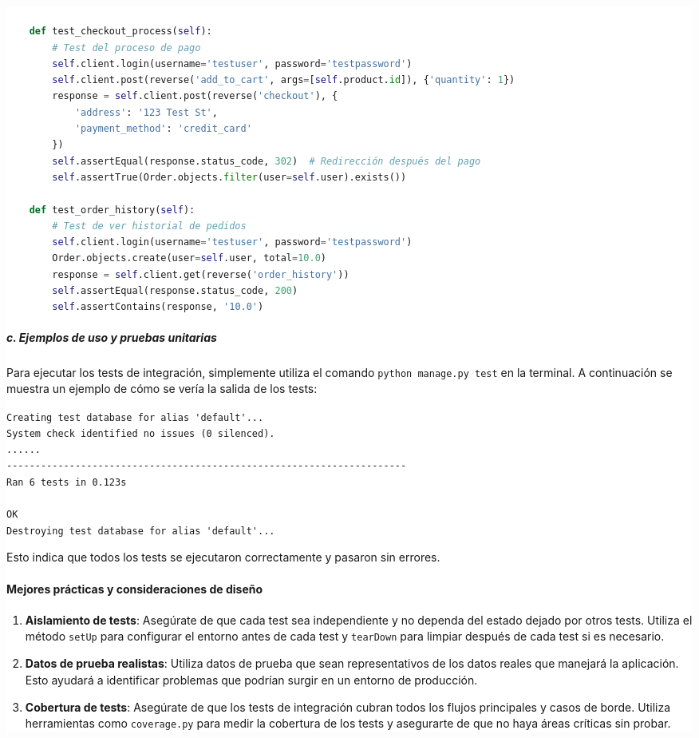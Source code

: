 ```python

    def test_checkout_process(self):
        # Test del proceso de pago
        self.client.login(username='testuser', password='testpassword')
        self.client.post(reverse('add_to_cart', args=[self.product.id]), {'quantity': 1})
        response = self.client.post(reverse('checkout'), {
            'address': '123 Test St',
            'payment_method': 'credit_card'
        })
        self.assertEqual(response.status_code, 302)  # Redirección después del pago
        self.assertTrue(Order.objects.filter(user=self.user).exists())

    def test_order_history(self):
        # Test de ver historial de pedidos
        self.client.login(username='testuser', password='testpassword')
        Order.objects.create(user=self.user, total=10.0)
        response = self.client.get(reverse('order_history'))
        self.assertEqual(response.status_code, 200)
        self.assertContains(response, '10.0')

```

##### c. Ejemplos de uso y pruebas unitarias

Para ejecutar los tests de integración, simplemente utiliza el comando `python manage.py test` en la terminal. A continuación se muestra un ejemplo de cómo se vería la salida de los tests:

```
Creating test database for alias 'default'...
System check identified no issues (0 silenced).
......
----------------------------------------------------------------------
Ran 6 tests in 0.123s

OK
Destroying test database for alias 'default'...
```

Esto indica que todos los tests se ejecutaron correctamente y pasaron sin errores.

#### Mejores prácticas y consideraciones de diseño

1. **Aislamiento de tests**: Asegúrate de que cada test sea independiente y no dependa del estado dejado por otros tests. Utiliza el método `setUp` para configurar el entorno antes de cada test y `tearDown` para limpiar después de cada test si es necesario.

2. **Datos de prueba realistas**: Utiliza datos de prueba que sean representativos de los datos reales que manejará la aplicación. Esto ayudará a identificar problemas que podrían surgir en un entorno de producción.

3. **Cobertura de tests**: Asegúrate de que los tests de integración cubran todos los flujos principales y casos de borde. Utiliza herramientas como `coverage.py` para medir la cobertura de los tests y asegurarte de que no haya áreas críticas sin probar.
